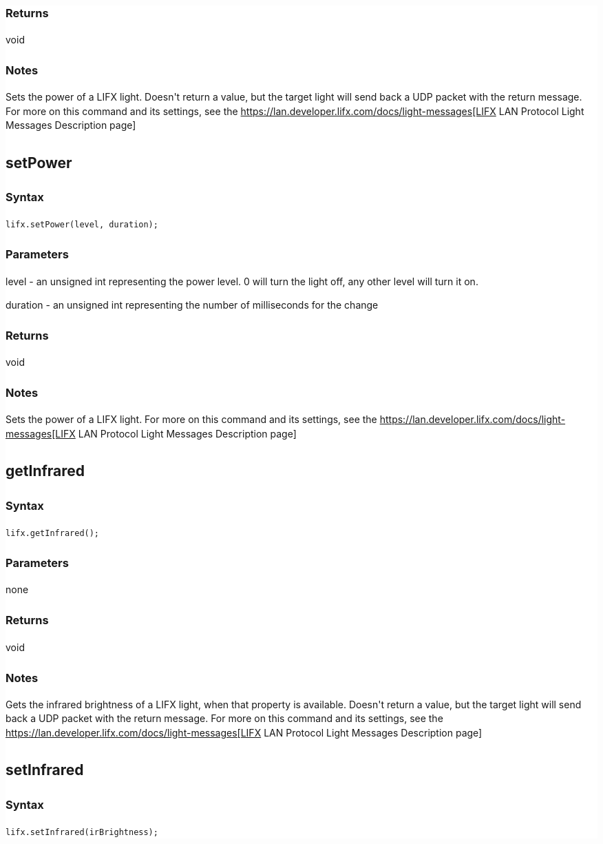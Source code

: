 ### Returns
void

### Notes
Sets the power of a LIFX light. Doesn't return a value, but the target light will send back a UDP packet with the return message. For more on this command and its settings, see the  https://lan.developer.lifx.com/docs/light-messages[LIFX LAN Protocol Light Messages Description page]

##  setPower
### Syntax
````
lifx.setPower(level, duration);
````

### Parameters
level - an unsigned int representing the power level. 0 will turn the light off, any other level will turn it on.

duration - an unsigned int representing the number of milliseconds for the change
### Returns
void

### Notes
Sets the power of a LIFX light.  For more on this command and its settings, see the  https://lan.developer.lifx.com/docs/light-messages[LIFX LAN Protocol Light Messages Description page]

##  getInfrared
### Syntax
````
lifx.getInfrared();
````

### Parameters
none

### Returns
void

### Notes
Gets the infrared brightness of a LIFX light, when that property is available.  Doesn't return a value, but the target light will send back a UDP packet with the return message.  For more on this command and its settings, see the  https://lan.developer.lifx.com/docs/light-messages[LIFX LAN Protocol Light Messages Description page]

##  setInfrared
### Syntax
````
lifx.setInfrared(irBrightness);
````
